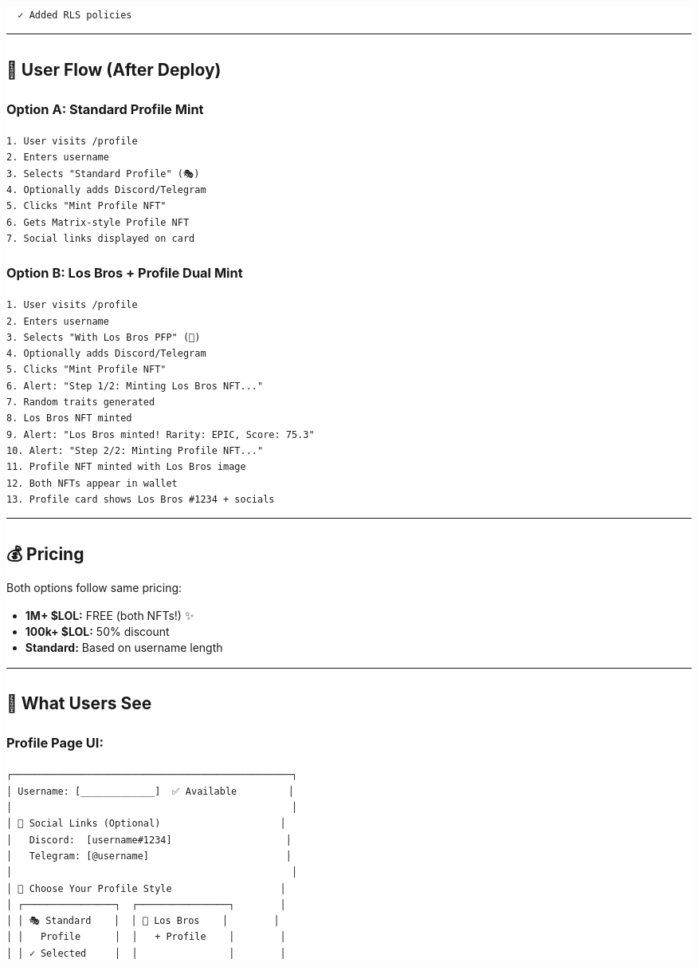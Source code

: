```bash
  ✓ Added RLS policies
```

---

## 🎯 **User Flow (After Deploy)**

### **Option A: Standard Profile Mint**
```
1. User visits /profile
2. Enters username
3. Selects "Standard Profile" (🎭)
4. Optionally adds Discord/Telegram
5. Clicks "Mint Profile NFT"
6. Gets Matrix-style Profile NFT
7. Social links displayed on card
```

### **Option B: Los Bros + Profile Dual Mint**
```
1. User visits /profile
2. Enters username
3. Selects "With Los Bros PFP" (🎨)
4. Optionally adds Discord/Telegram
5. Clicks "Mint Profile NFT"
6. Alert: "Step 1/2: Minting Los Bros NFT..."
7. Random traits generated
8. Los Bros NFT minted
9. Alert: "Los Bros minted! Rarity: EPIC, Score: 75.3"
10. Alert: "Step 2/2: Minting Profile NFT..."
11. Profile NFT minted with Los Bros image
12. Both NFTs appear in wallet
13. Profile card shows Los Bros #1234 + socials
```

---

## 💰 **Pricing**

Both options follow same pricing:
- **1M+ $LOL:** FREE (both NFTs!) ✨
- **100k+ $LOL:** 50% discount
- **Standard:** Based on username length

---

## 🎨 **What Users See**

### **Profile Page UI:**
```
┌─────────────────────────────────────────────────┐
│ Username: [_____________]  ✅ Available         │
│                                                 │
│ 🔗 Social Links (Optional)                     │
│   Discord:  [username#1234]                    │
│   Telegram: [@username]                        │
│                                                 │
│ 🎨 Choose Your Profile Style                   │
│ ┌────────────────┐  ┌────────────────┐        │
│ │ 🎭 Standard    │  │ 🎨 Los Bros    │        │
│ │   Profile      │  │   + Profile    │        │
│ │ ✓ Selected     │  │                │        │
```